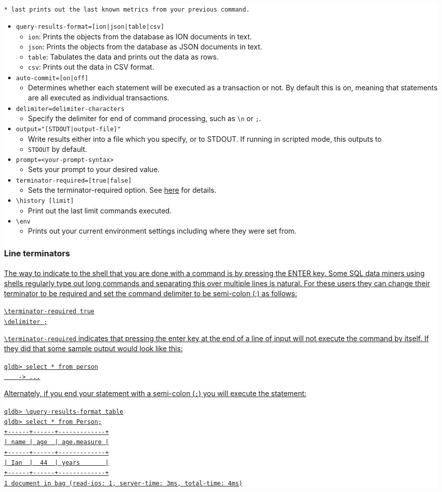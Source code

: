     * last prints out the last known metrics from your previous command.
  * `query-results-format=[ion|json|table|csv]`
    * `ion`: Prints the objects from the database as ION documents in text.
    * `json`: Prints the objects from the database as JSON documents in text.
    * `table`: Tabulates the data and prints out the data as rows.
    * `csv`: Prints out the data in CSV format.
  * `auto-commit=[on|off]`
    * Determines whether each statement will be executed as a transaction or
      not. By default this is on, meaning that statements are all executed as
      individual transactions.
  * `delimiter=delimiter-characters`
    * Specify the delimiter for end of command processing, such as `\n` or `;`.
  * `output="[STDOUT|output-file]"`
    * Write results either into a file which you specify, or to STDOUT. If running in scripted mode, this outputs to 
    * `STDOUT` by default.
  * `prompt=<your-prompt-syntax>`
    * Sets your prompt to your desired value.
  * `terminator-required=[true|false]`
    * Sets the terminator-required option. See [here](#line-terminators) for details.
* `\history [limit]`
  * Print out the last limit commands executed.
* `\env`
  * Prints out your current environment settings including where they were set from.

### Line terminators <a href="line-terminators"/>

The way to indicate to the shell that you are done with a command is by pressing the ENTER key. Some SQL data miners 
using shells regularly type out long commands and separating this over multiple lines is natural. For these
users they can change their terminator to be required and set the command
delimiter to be semi-colon (;) as follows:

```
\terminator-required true
\delimiter ;
```

`\terminator-required` indicates that pressing the enter key at the end of a
line of input will not execute the command by itself. If they did that some
sample output would look like this:

```
qldb> select * from person
    -> ...
```

Alternately, if you end your statement with a semi-colon (`;`) you will execute
the statement:

```
qldb> \query-results-format table
qldb> select * from Person;
+------+------+-------------+
| name | age  | age.measure |
+------+------+-------------+
| Ian  |  44  | years       |
+------+------+-------------+
1 document in bag (read-ios: 1, server-time: 3ms, total-time: 4ms)
```
